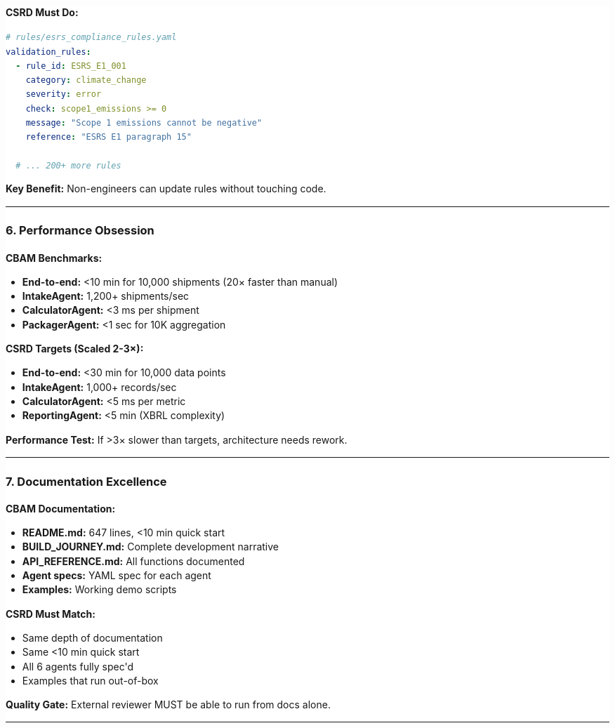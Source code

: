 **CSRD Must Do:**
```yaml
# rules/esrs_compliance_rules.yaml
validation_rules:
  - rule_id: ESRS_E1_001
    category: climate_change
    severity: error
    check: scope1_emissions >= 0
    message: "Scope 1 emissions cannot be negative"
    reference: "ESRS E1 paragraph 15"

  # ... 200+ more rules
```

**Key Benefit:** Non-engineers can update rules without touching code.

---

### 6. **Performance Obsession**

**CBAM Benchmarks:**
- **End-to-end:** <10 min for 10,000 shipments (20× faster than manual)
- **IntakeAgent:** 1,200+ shipments/sec
- **CalculatorAgent:** <3 ms per shipment
- **PackagerAgent:** <1 sec for 10K aggregation

**CSRD Targets (Scaled 2-3×):**
- **End-to-end:** <30 min for 10,000 data points
- **IntakeAgent:** 1,000+ records/sec
- **CalculatorAgent:** <5 ms per metric
- **ReportingAgent:** <5 min (XBRL complexity)

**Performance Test:** If >3× slower than targets, architecture needs rework.

---

### 7. **Documentation Excellence**

**CBAM Documentation:**
- **README.md:** 647 lines, <10 min quick start
- **BUILD_JOURNEY.md:** Complete development narrative
- **API_REFERENCE.md:** All functions documented
- **Agent specs:** YAML spec for each agent
- **Examples:** Working demo scripts

**CSRD Must Match:**
- Same depth of documentation
- Same <10 min quick start
- All 6 agents fully spec'd
- Examples that run out-of-box

**Quality Gate:** External reviewer MUST be able to run from docs alone.

---
